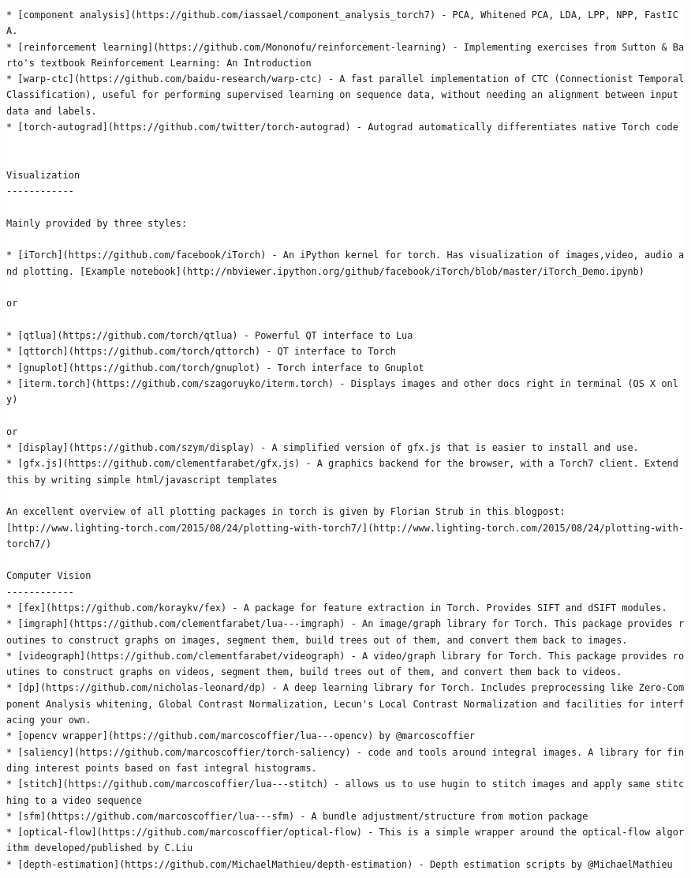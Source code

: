 ```
* [component analysis](https://github.com/iassael/component_analysis_torch7) - PCA, Whitened PCA, LDA, LPP, NPP, FastICA.
* [reinforcement learning](https://github.com/Mononofu/reinforcement-learning) - Implementing exercises from Sutton & Barto's textbook Reinforcement Learning: An Introduction
* [warp-ctc](https://github.com/baidu-research/warp-ctc) - A fast parallel implementation of CTC (Connectionist Temporal Classification), useful for performing supervised learning on sequence data, without needing an alignment between input data and labels.
* [torch-autograd](https://github.com/twitter/torch-autograd) - Autograd automatically differentiates native Torch code


Visualization
------------

Mainly provided by three styles:

* [iTorch](https://github.com/facebook/iTorch) - An iPython kernel for torch. Has visualization of images,video, audio and plotting. [Example notebook](http://nbviewer.ipython.org/github/facebook/iTorch/blob/master/iTorch_Demo.ipynb)

or 

* [qtlua](https://github.com/torch/qtlua) - Powerful QT interface to Lua
* [qttorch](https://github.com/torch/qttorch) - QT interface to Torch
* [gnuplot](https://github.com/torch/gnuplot) - Torch interface to Gnuplot
* [iterm.torch](https://github.com/szagoruyko/iterm.torch) - Displays images and other docs right in terminal (OS X only)

or
* [display](https://github.com/szym/display) - A simplified version of gfx.js that is easier to install and use.
* [gfx.js](https://github.com/clementfarabet/gfx.js) - A graphics backend for the browser, with a Torch7 client. Extend this by writing simple html/javascript templates

An excellent overview of all plotting packages in torch is given by Florian Strub in this blogpost:
[http://www.lighting-torch.com/2015/08/24/plotting-with-torch7/](http://www.lighting-torch.com/2015/08/24/plotting-with-torch7/)

Computer Vision
------------
* [fex](https://github.com/koraykv/fex) - A package for feature extraction in Torch. Provides SIFT and dSIFT modules. 
* [imgraph](https://github.com/clementfarabet/lua---imgraph) - An image/graph library for Torch. This package provides routines to construct graphs on images, segment them, build trees out of them, and convert them back to images.
* [videograph](https://github.com/clementfarabet/videograph) - A video/graph library for Torch. This package provides routines to construct graphs on videos, segment them, build trees out of them, and convert them back to videos.
* [dp](https://github.com/nicholas-leonard/dp) - A deep learning library for Torch. Includes preprocessing like Zero-Component Analysis whitening, Global Contrast Normalization, Lecun's Local Contrast Normalization and facilities for interfacing your own.
* [opencv wrapper](https://github.com/marcoscoffier/lua---opencv) by @marcoscoffier
* [saliency](https://github.com/marcoscoffier/torch-saliency) - code and tools around integral images. A library for finding interest points based on fast integral histograms. 
* [stitch](https://github.com/marcoscoffier/lua---stitch) - allows us to use hugin to stitch images and apply same stitching to a video sequence
* [sfm](https://github.com/marcoscoffier/lua---sfm) - A bundle adjustment/structure from motion package
* [optical-flow](https://github.com/marcoscoffier/optical-flow) - This is a simple wrapper around the optical-flow algorithm developed/published by C.Liu
* [depth-estimation](https://github.com/MichaelMathieu/depth-estimation) - Depth estimation scripts by @MichaelMathieu
```